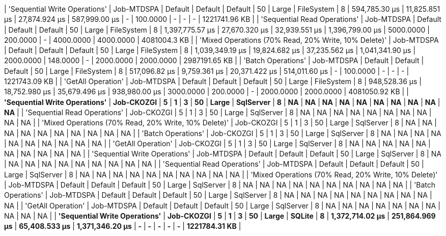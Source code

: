 | &#39;Sequential Write Operations&#39;                        | Job-MTDSPA | Default        | Default     | Default     | 50             | Large       | FileSystem   | 8         |   594,785.30 μs |  11,825.851 μs |  27,874.924 μs |   587,999.00 μs |         - |             100.0000 |                - |         - |         - | 1221741.96 KB |
| &#39;Sequential Read Operations&#39;                         | Job-MTDSPA | Default        | Default     | Default     | 50             | Large       | FileSystem   | 8         | 1,397,775.57 μs |  27,670.320 μs |  32,939.551 μs | 1,396,799.00 μs | 5000.0000 |             200.0000 |                - | 4000.0000 | 4000.0000 |  4081004.3 KB |
| &#39;Mixed Operations (70% Read, 20% Write, 10% Delete)&#39; | Job-MTDSPA | Default        | Default     | Default     | 50             | Large       | FileSystem   | 8         | 1,039,349.19 μs |  19,824.682 μs |  37,235.562 μs | 1,041,341.90 μs | 2000.0000 |             148.0000 |                - | 2000.0000 | 2000.0000 | 2987191.65 KB |
| &#39;Batch Operations&#39;                                   | Job-MTDSPA | Default        | Default     | Default     | 50             | Large       | FileSystem   | 8         |   517,096.82 μs |   9,759.361 μs |  20,371.422 μs |   514,011.60 μs |         - |             100.0000 |                - |         - |         - | 1221743.09 KB |
| &#39;GetAll Operation&#39;                                   | Job-MTDSPA | Default        | Default     | Default     | 50             | Large       | FileSystem   | 8         |   948,528.36 μs |  18,752.980 μs |  35,679.496 μs |   938,980.00 μs | 3000.0000 |             200.0000 |                - | 2000.0000 | 2000.0000 | 4081050.92 KB |
| **&#39;Sequential Write Operations&#39;**                        | **Job-CKOZGI** | **5**              | **1**           | **3**           | **50**             | **Large**       | **SqlServer**    | **8**         |              **NA** |             **NA** |             **NA** |              **NA** |        **NA** |                   **NA** |               **NA** |        **NA** |        **NA** |            **NA** |
| &#39;Sequential Read Operations&#39;                         | Job-CKOZGI | 5              | 1           | 3           | 50             | Large       | SqlServer    | 8         |              NA |             NA |             NA |              NA |        NA |                   NA |               NA |        NA |        NA |            NA |
| &#39;Mixed Operations (70% Read, 20% Write, 10% Delete)&#39; | Job-CKOZGI | 5              | 1           | 3           | 50             | Large       | SqlServer    | 8         |              NA |             NA |             NA |              NA |        NA |                   NA |               NA |        NA |        NA |            NA |
| &#39;Batch Operations&#39;                                   | Job-CKOZGI | 5              | 1           | 3           | 50             | Large       | SqlServer    | 8         |              NA |             NA |             NA |              NA |        NA |                   NA |               NA |        NA |        NA |            NA |
| &#39;GetAll Operation&#39;                                   | Job-CKOZGI | 5              | 1           | 3           | 50             | Large       | SqlServer    | 8         |              NA |             NA |             NA |              NA |        NA |                   NA |               NA |        NA |        NA |            NA |
| &#39;Sequential Write Operations&#39;                        | Job-MTDSPA | Default        | Default     | Default     | 50             | Large       | SqlServer    | 8         |              NA |             NA |             NA |              NA |        NA |                   NA |               NA |        NA |        NA |            NA |
| &#39;Sequential Read Operations&#39;                         | Job-MTDSPA | Default        | Default     | Default     | 50             | Large       | SqlServer    | 8         |              NA |             NA |             NA |              NA |        NA |                   NA |               NA |        NA |        NA |            NA |
| &#39;Mixed Operations (70% Read, 20% Write, 10% Delete)&#39; | Job-MTDSPA | Default        | Default     | Default     | 50             | Large       | SqlServer    | 8         |              NA |             NA |             NA |              NA |        NA |                   NA |               NA |        NA |        NA |            NA |
| &#39;Batch Operations&#39;                                   | Job-MTDSPA | Default        | Default     | Default     | 50             | Large       | SqlServer    | 8         |              NA |             NA |             NA |              NA |        NA |                   NA |               NA |        NA |        NA |            NA |
| &#39;GetAll Operation&#39;                                   | Job-MTDSPA | Default        | Default     | Default     | 50             | Large       | SqlServer    | 8         |              NA |             NA |             NA |              NA |        NA |                   NA |               NA |        NA |        NA |            NA |
| **&#39;Sequential Write Operations&#39;**                        | **Job-CKOZGI** | **5**              | **1**           | **3**           | **50**             | **Large**       | **SQLite**       | **8**         | **1,372,714.02 μs** | **251,864.969 μs** |  **65,408.533 μs** | **1,371,346.20 μs** |         **-** |                    **-** |                **-** |         **-** |         **-** | **1221784.31 KB** |